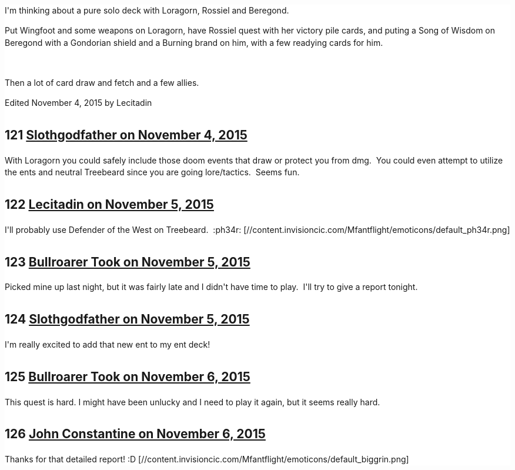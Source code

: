 I'm thinking about a pure solo deck with Loragorn, Rossiel and Beregond.

Put Wingfoot and some weapons on Loragorn, have Rossiel quest with her victory pile cards, and puting a Song of Wisdom on Beregond with a Gondorian shield and a Burning brand on him, with a few readying cards for him.

 

Then a lot of card draw and fetch and a few allies.

Edited November 4, 2015 by Lecitadin

## 121 [Slothgodfather on November 4, 2015](https://community.fantasyflightgames.com/topic/192169-carn-dum-is-shipping/?do=findComment&comment=1878967)

With Loragorn you could safely include those doom events that draw or protect you from dmg.  You could even attempt to utilize the ents and neutral Treebeard since you are going lore/tactics.  Seems fun.  

## 122 [Lecitadin on November 5, 2015](https://community.fantasyflightgames.com/topic/192169-carn-dum-is-shipping/?do=findComment&comment=1879295)

I'll probably use Defender of the West on Treebeard.  :ph34r: [//content.invisioncic.com/Mfantflight/emoticons/default_ph34r.png]

## 123 [Bullroarer Took on November 5, 2015](https://community.fantasyflightgames.com/topic/192169-carn-dum-is-shipping/?do=findComment&comment=1880351)

Picked mine up last night, but it was fairly late and I didn't have time to play.  I'll try to give a report tonight.

## 124 [Slothgodfather on November 5, 2015](https://community.fantasyflightgames.com/topic/192169-carn-dum-is-shipping/?do=findComment&comment=1880425)

I'm really excited to add that new ent to my ent deck!  

## 125 [Bullroarer Took on November 6, 2015](https://community.fantasyflightgames.com/topic/192169-carn-dum-is-shipping/?do=findComment&comment=1881755)

This quest is hard. I might have been unlucky and I need to play it again, but it seems really hard.

## 126 [John Constantine on November 6, 2015](https://community.fantasyflightgames.com/topic/192169-carn-dum-is-shipping/?do=findComment&comment=1881815)

Thanks for that detailed report! :D [//content.invisioncic.com/Mfantflight/emoticons/default_biggrin.png]
